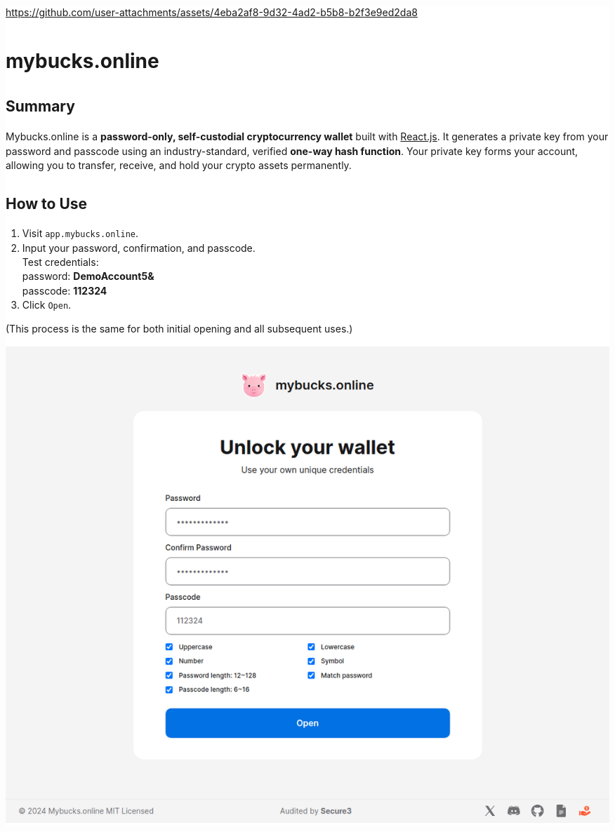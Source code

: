 

https://github.com/user-attachments/assets/4eba2af8-9d32-4ad2-b5b8-b2f3e9ed2da8


# mybucks.online

## Summary

Mybucks.online is a **password-only, self-custodial cryptocurrency wallet** built with [React.js](https://react.dev). It generates a private key from your password and passcode using an industry-standard, verified **one-way hash function**. Your private key forms your account, allowing you to transfer, receive, and hold your crypto assets permanently.

## How to Use

1. Visit `app.mybucks.online`.
2. Input your password, confirmation, and passcode.  
  Test credentials:  
    password: **DemoAccount5&**  
    passcode: **112324**
3. Click `Open`.

(This process is the same for both initial opening and all subsequent uses.)

![Sign-in](/screenshots/1.sign-in.png)
